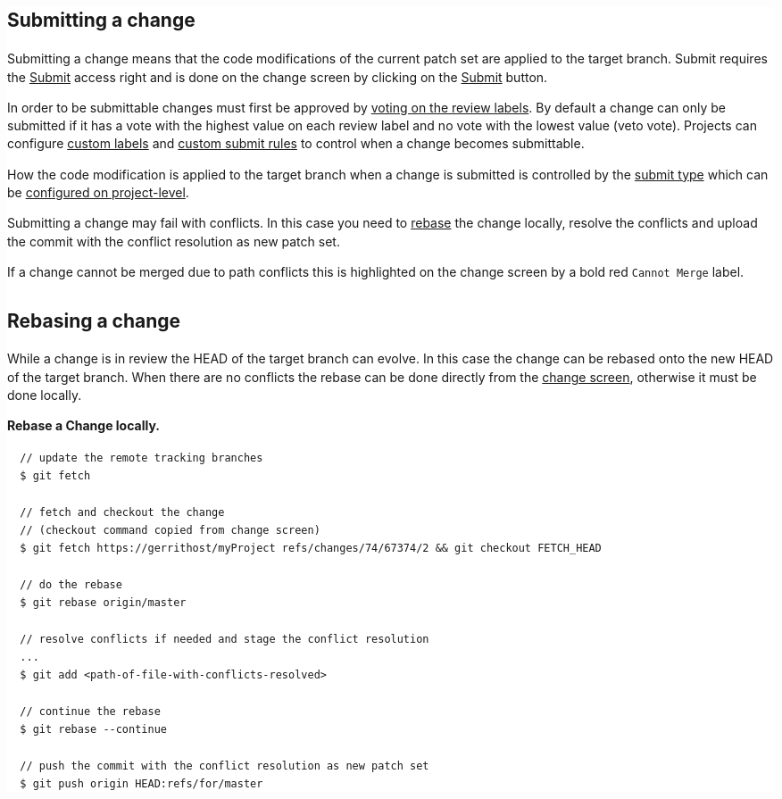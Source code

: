 ## Submitting a change

Submitting a change means that the code modifications of the current patch set
are applied to the target branch. Submit requires the
[Submit](access-control.html#category_submit) access right and is done on the
change screen by clicking on the [Submit](user-review-ui.html#submit) button.

In order to be submittable changes must first be approved by [voting on the
review labels](user-review-ui.html#vote). By default a change can only be
submitted if it has a vote with the highest value on each review label and no
vote with the lowest value (veto vote). Projects can configure [custom
labels](intro-project-owner.html#labels) and [custom submit
rules](intro-project-owner.html#submit-rules) to control when a change becomes
submittable.

How the code modification is applied to the target branch when a change is
submitted is controlled by the [submit
type](project-configuration.html#submit_type) which can be [configured on
project-level](intro-project-owner.html#submit-type).

Submitting a change may fail with conflicts. In this case you need to
[rebase](#rebase) the change locally, resolve the conflicts and upload the
commit with the conflict resolution as new patch set.

If a change cannot be merged due to path conflicts this is highlighted on the
change screen by a bold red `Cannot Merge` label.

## Rebasing a change

While a change is in review the HEAD of the target branch can evolve. In this
case the change can be rebased onto the new HEAD of the target branch. When
there are no conflicts the rebase can be done directly from the [change
screen](user-review-ui.html#rebase), otherwise it must be done locally.

**Rebase a Change locally.**

      // update the remote tracking branches
      $ git fetch

      // fetch and checkout the change
      // (checkout command copied from change screen)
      $ git fetch https://gerrithost/myProject refs/changes/74/67374/2 && git checkout FETCH_HEAD

      // do the rebase
      $ git rebase origin/master

      // resolve conflicts if needed and stage the conflict resolution
      ...
      $ git add <path-of-file-with-conflicts-resolved>

      // continue the rebase
      $ git rebase --continue

      // push the commit with the conflict resolution as new patch set
      $ git push origin HEAD:refs/for/master
